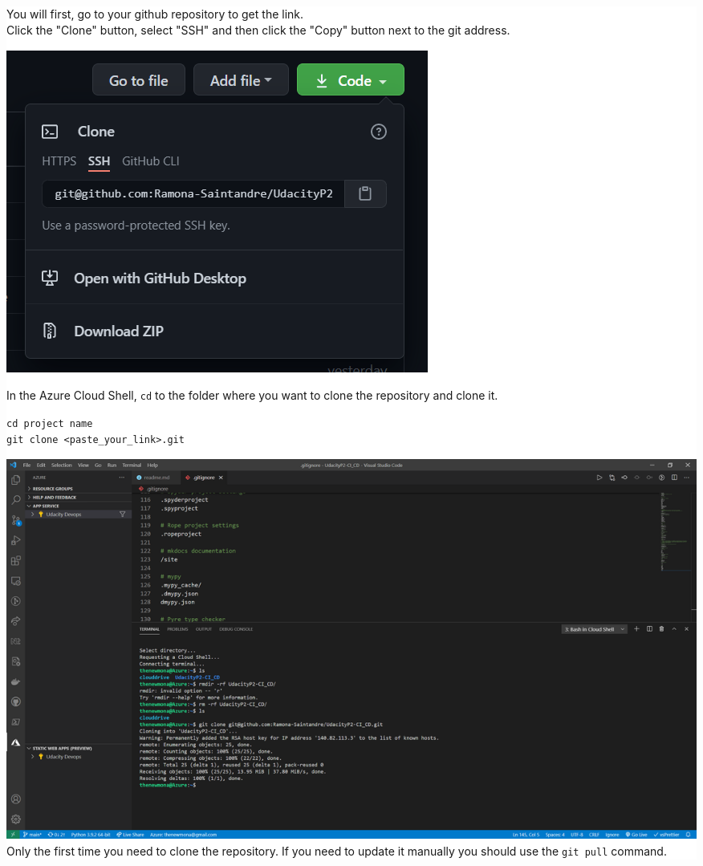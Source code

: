 You will first, go to your github repository to get the link.  
Click the "Clone" button, select "SSH" and then click the "Copy" button next to the git address.  

![Copy git address](Projectimages/Gitclonebutton.png)

In the Azure Cloud Shell, `cd` to the folder where you want to clone the repository and clone it.

```
cd project name
git clone <paste_your_link>.git
```

![RepoClone](Projectimages/Gitclone.png)  
Only the first time you need to clone the repository. If you need to update it manually you should use the ``` git pull ``` command.
